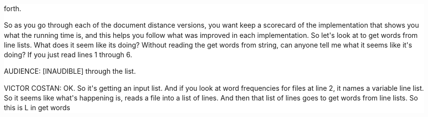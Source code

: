   <span m='608320'>forth.</span> </p><p><span m='609710'>So</span> <span
  m='610160'>as</span> <span m='610330'>you</span> <span m='610410'>go</span>
  <span m='610620'>through</span> <span m='610830'>each</span> <span
  m='611000'>of</span> <span m='611130'>the</span> <span
  m='611260'>document</span> <span m='611810'>distance</span> <span
  m='612340'>versions,</span> <span m='612960'>you</span> <span
  m='613160'>want</span> <span m='613480'>keep</span> <span m='613710'>a</span>
  <span m='613910'>scorecard</span> <span m='614530'>of</span> <span
  m='614860'>the</span> <span m='615220'>implementation</span> <span
  m='615990'>that</span> <span m='617010'>shows</span> <span
  m='617270'>you</span> <span m='617380'>what</span> <span m='617520'>the</span>
  <span m='617620'>running</span> <span m='617910'>time</span> <span
  m='618170'>is,</span> <span m='618330'>and</span> <span m='618460'>this</span>
  <span m='618630'>helps</span> <span m='618870'>you</span> <span
  m='618980'>follow</span> <span m='620200'>what</span> <span
  m='620460'>was</span> <span m='620610'>improved</span> <span
  m='621060'>in</span> <span m='621200'>each</span> <span
  m='621340'>implementation.</span> <span m='625830'>So</span> <span
  m='626030'>let's</span> <span m='626230'>look</span> <span
  m='626400'>at</span> <span m='626510'>to</span> <span m='626550'>get</span>
  <span m='626850'>words</span> <span m='627120'>from</span> <span
  m='627450'>line</span> <span m='627660'>lists.</span> <span
  m='629430'>What</span> <span m='629600'>does</span> <span m='629770'>it</span>
  <span m='629890'>seem</span> <span m='630060'>like</span> <span
  m='630250'>its</span> <span m='630400'>doing?</span> <span
  m='631940'>Without</span> <span m='632340'>reading</span> <span
  m='632720'>the</span> <span m='633650'>get</span> <span
  m='633870'>words</span> <span m='634210'>from</span> <span
  m='634380'>string,</span> <span m='634920'>can</span> <span
  m='635100'>anyone</span> <span m='635500'>tell</span> <span
  m='635660'>me</span> <span m='635820'>what</span> <span m='636070'>it</span>
  <span m='636250'>seems</span> <span m='636500'>like</span> <span
  m='636670'>it's</span> <span m='636780'>doing?</span> <span
  m='638540'>If</span> <span m='638660'>you</span> <span m='638740'>just</span>
  <span m='638920'>read</span> <span m='639300'>lines</span> <span
  m='639690'>1</span> <span m='639950'>through</span> <span m='640110'>6.</span>
  </p><p><span m='643896'>AUDIENCE: [INAUDIBLE]</span> <span
  m='644888'>through</span> <span m='645384'>the</span> <span
  m='645880'>list.</span> </p><p><span m='647380'>VICTOR COSTAN: OK.</span>
  <span m='647700'>So</span> <span m='647870'>it's</span> <span
  m='648020'>getting</span> <span m='648290'>an</span> <span
  m='648440'>input</span> <span m='648810'>list.</span> <span
  m='649940'>And</span> <span m='650430'>if</span> <span m='650550'>you</span>
  <span m='650680'>look</span> <span m='650860'>at</span> <span
  m='650960'>word</span> <span m='651220'>frequencies</span> <span
  m='651740'>for</span> <span m='651930'>files</span> <span m='652400'>at
  line</span> <span m='652880'>2,</span> <span m='653700'>it</span> <span
  m='654370'>names</span> <span m='654670'>a</span> <span
  m='654740'>variable</span> <span m='655330'>line</span> <span
  m='655620'>list.</span> <span m='656430'>So</span> <span m='656710'>it</span>
  <span m='656890'>seems</span> <span m='657240'>like</span> <span
  m='657650'>what's</span> <span m='657990'>happening</span> <span
  m='658560'>is,</span> <span m='660360'>reads</span> <span m='660600'>a</span>
  <span m='660710'>file</span> <span m='660970'>into</span> <span
  m='661300'>a</span> <span m='661410'>list</span> <span m='661670'>of</span>
  <span m='661780'>lines.</span> <span m='662590'>And</span> <span
  m='662790'>then</span> <span m='662950'>that</span> <span
  m='663120'>list</span> <span m='663360'>of</span> <span
  m='663470'>lines</span> <span m='663820'>goes</span> <span
  m='664050'>to</span> <span m='664450'>get</span> <span m='664680'>words</span>
  <span m='664990'>from</span> <span m='665180'>line</span> <span
  m='665525'>lists.</span> <span m='667140'>So</span> <span
  m='667370'>this</span> <span m='669970'>is</span> <span m='670190'>L</span>
  <span m='670680'>in</span> <span m='670900'>get</span> <span m='671080'>words